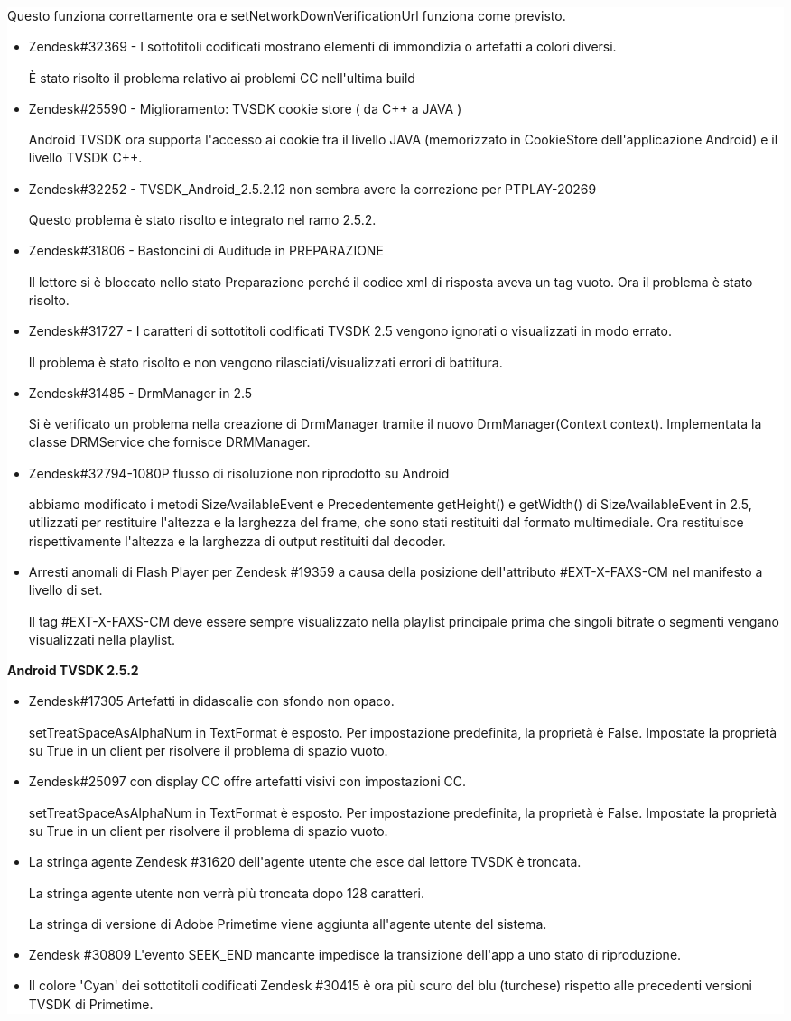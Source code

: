    Questo funziona correttamente ora e setNetworkDownVerificationUrl funziona come previsto.
* Zendesk#32369 - I sottotitoli codificati mostrano elementi di immondizia o artefatti a colori diversi.

   È stato risolto il problema relativo ai problemi CC nell&#39;ultima build
* Zendesk#25590 - Miglioramento: TVSDK cookie store ( da C++ a JAVA )

   Android TVSDK ora supporta l&#39;accesso ai cookie tra il livello JAVA (memorizzato in CookieStore dell&#39;applicazione Android) e il livello TVSDK C++.
* Zendesk#32252 - TVSDK_Android_2.5.2.12 non sembra avere la correzione per PTPLAY-20269

   Questo problema è stato risolto e integrato nel ramo 2.5.2.
* Zendesk#31806 - Bastoncini di Auditude in PREPARAZIONE

   Il lettore si è bloccato nello stato Preparazione perché il codice xml di risposta aveva un tag vuoto. Ora il problema è stato risolto.
* Zendesk#31727 - I caratteri di sottotitoli codificati TVSDK 2.5 vengono ignorati o visualizzati in modo errato.

   Il problema è stato risolto e non vengono rilasciati/visualizzati errori di battitura.
* Zendesk#31485 - DrmManager in 2.5

   Si è verificato un problema nella creazione di DrmManager tramite il nuovo DrmManager(Context context). Implementata la classe DRMService che fornisce DRMManager.
* Zendesk#32794-1080P flusso di risoluzione non riprodotto su Android

   abbiamo modificato i metodi SizeAvailableEvent e Precedentemente getHeight() e getWidth() di SizeAvailableEvent in 2.5, utilizzati per restituire l&#39;altezza e la larghezza del frame, che sono stati restituiti dal formato multimediale. Ora restituisce rispettivamente l&#39;altezza e la larghezza di output restituiti dal decoder.
* Arresti anomali di Flash Player per Zendesk #19359 a causa della posizione dell&#39;attributo #EXT-X-FAXS-CM nel manifesto a livello di set.

   Il tag #EXT-X-FAXS-CM deve essere sempre visualizzato nella playlist principale prima che singoli bitrate o segmenti vengano visualizzati nella playlist.

**Android TVSDK 2.5.2**

* Zendesk#17305 Artefatti in didascalie con sfondo non opaco.

   setTreatSpaceAsAlphaNum in TextFormat è esposto. Per impostazione predefinita, la proprietà è False. Impostate la proprietà su True in un client per risolvere il problema di spazio vuoto.

* Zendesk#25097 con display CC offre artefatti visivi con impostazioni CC.

   setTreatSpaceAsAlphaNum in TextFormat è esposto. Per impostazione predefinita, la proprietà è False. Impostate la proprietà su True in un client per risolvere il problema di spazio vuoto.

* La stringa agente Zendesk #31620 dell&#39;agente utente che esce dal lettore TVSDK è troncata.

   La stringa agente utente non verrà più troncata dopo 128 caratteri.

   La stringa di versione di Adobe Primetime viene aggiunta all&#39;agente utente del sistema.

* Zendesk #30809 L&#39;evento SEEK_END mancante impedisce la transizione dell&#39;app a uno stato di riproduzione.
* Il colore &#39;Cyan&#39; dei sottotitoli codificati Zendesk #30415 è ora più scuro del blu (turchese) rispetto alle precedenti versioni TVSDK di Primetime.
